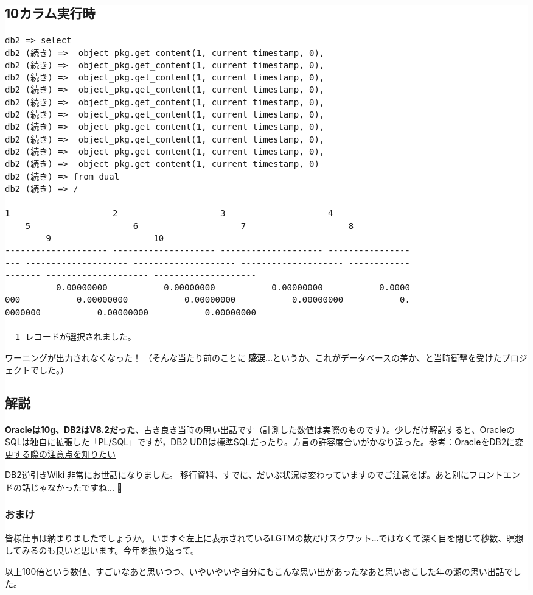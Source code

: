 
## 10カラム実行時
<pre>
db2 => select
db2 (続き) =>  object_pkg.get_content(1, current timestamp, 0),
db2 (続き) =>  object_pkg.get_content(1, current timestamp, 0),
db2 (続き) =>  object_pkg.get_content(1, current timestamp, 0),
db2 (続き) =>  object_pkg.get_content(1, current timestamp, 0),
db2 (続き) =>  object_pkg.get_content(1, current timestamp, 0),
db2 (続き) =>  object_pkg.get_content(1, current timestamp, 0),
db2 (続き) =>  object_pkg.get_content(1, current timestamp, 0),
db2 (続き) =>  object_pkg.get_content(1, current timestamp, 0),
db2 (続き) =>  object_pkg.get_content(1, current timestamp, 0),
db2 (続き) =>  object_pkg.get_content(1, current timestamp, 0)
db2 (続き) => from dual
db2 (続き) => /

1                    2                    3                    4
    5                    6                    7                    8
        9                    10
-------------------- -------------------- -------------------- ----------------
--- -------------------- -------------------- -------------------- ------------
------- -------------------- --------------------
          0.00000000           0.00000000           0.00000000           0.0000
000           0.00000000           0.00000000           0.00000000           0.
0000000           0.00000000           0.00000000

  1 レコードが選択されました。
</pre>

ワーニングが出力されなくなった！
（そんな当たり前のことに **感涙**...というか、これがデータベースの差か、と当時衝撃を受けたプロジェクトでした。）


## 解説
**Oracleは10g、DB2はV8.2だった**、古き良き当時の思い出話です（計測した数値は実際のものです）。少しだけ解説すると、OracleのSQLは独自に拡張した「PL/SQL」ですが，DB2 UDBは標準SQLだったり。方言の許容度合いがかなり違った。参考：[OracleをDB2に変更する際の注意点を知りたい](https://xtech.nikkei.com/it/members/NOS/TROUBLE/20020731/1/)

[DB2逆引きWiki](http://db2watch.com/wiki/index.php?title=%E3%83%A1%E3%82%A4%E3%83%B3%E3%83%9A%E3%83%BC%E3%82%B8) 非常にお世話になりました。 
[移行資料](https://www.ibm.com/developerworks/jp/data/library/db2/j_d-oracleikou/)、すでに、だいぶ状況は変わっていますのでご注意をば。あと別にフロントエンドの話じゃなかったですね... :bow: 

### おまけ
皆様仕事は納まりましたでしょうか。
いますぐ左上に表示されているLGTMの数だけスクワット...ではなくて深く目を閉じて秒数、瞑想してみるのも良いと思います。今年を振り返って。

以上100倍という数値、すごいなあと思いつつ、いやいやいや自分にもこんな思い出があったなあと思いおこした年の瀬の思い出話でした。
